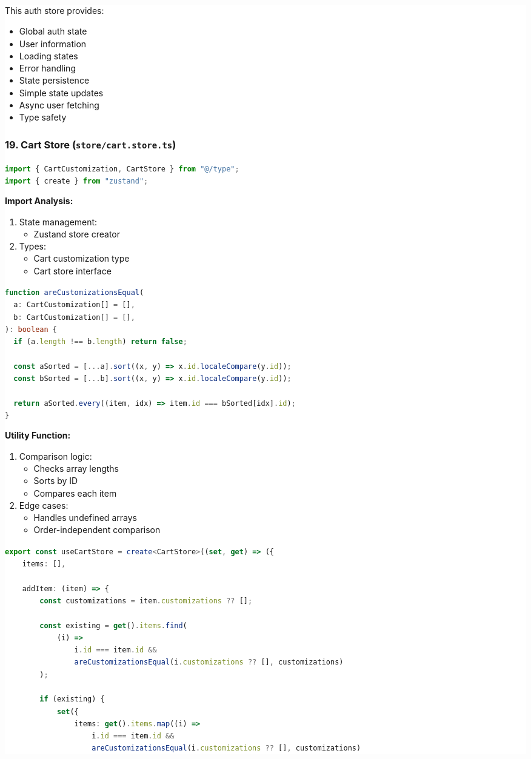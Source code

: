 This auth store provides:

- Global auth state
- User information
- Loading states
- Error handling
- State persistence
- Simple state updates
- Async user fetching
- Type safety

### 19. Cart Store (`store/cart.store.ts`)

```typescript
import { CartCustomization, CartStore } from "@/type";
import { create } from "zustand";
```

**Import Analysis:**

1. State management:
   - Zustand store creator
2. Types:
   - Cart customization type
   - Cart store interface

```typescript
function areCustomizationsEqual(
  a: CartCustomization[] = [],
  b: CartCustomization[] = [],
): boolean {
  if (a.length !== b.length) return false;

  const aSorted = [...a].sort((x, y) => x.id.localeCompare(y.id));
  const bSorted = [...b].sort((x, y) => x.id.localeCompare(y.id));

  return aSorted.every((item, idx) => item.id === bSorted[idx].id);
}
```

**Utility Function:**

1. Comparison logic:
   - Checks array lengths
   - Sorts by ID
   - Compares each item
2. Edge cases:
   - Handles undefined arrays
   - Order-independent comparison

```typescript
export const useCartStore = create<CartStore>((set, get) => ({
    items: [],

    addItem: (item) => {
        const customizations = item.customizations ?? [];

        const existing = get().items.find(
            (i) =>
                i.id === item.id &&
                areCustomizationsEqual(i.customizations ?? [], customizations)
        );

        if (existing) {
            set({
                items: get().items.map((i) =>
                    i.id === item.id &&
                    areCustomizationsEqual(i.customizations ?? [], customizations)
```